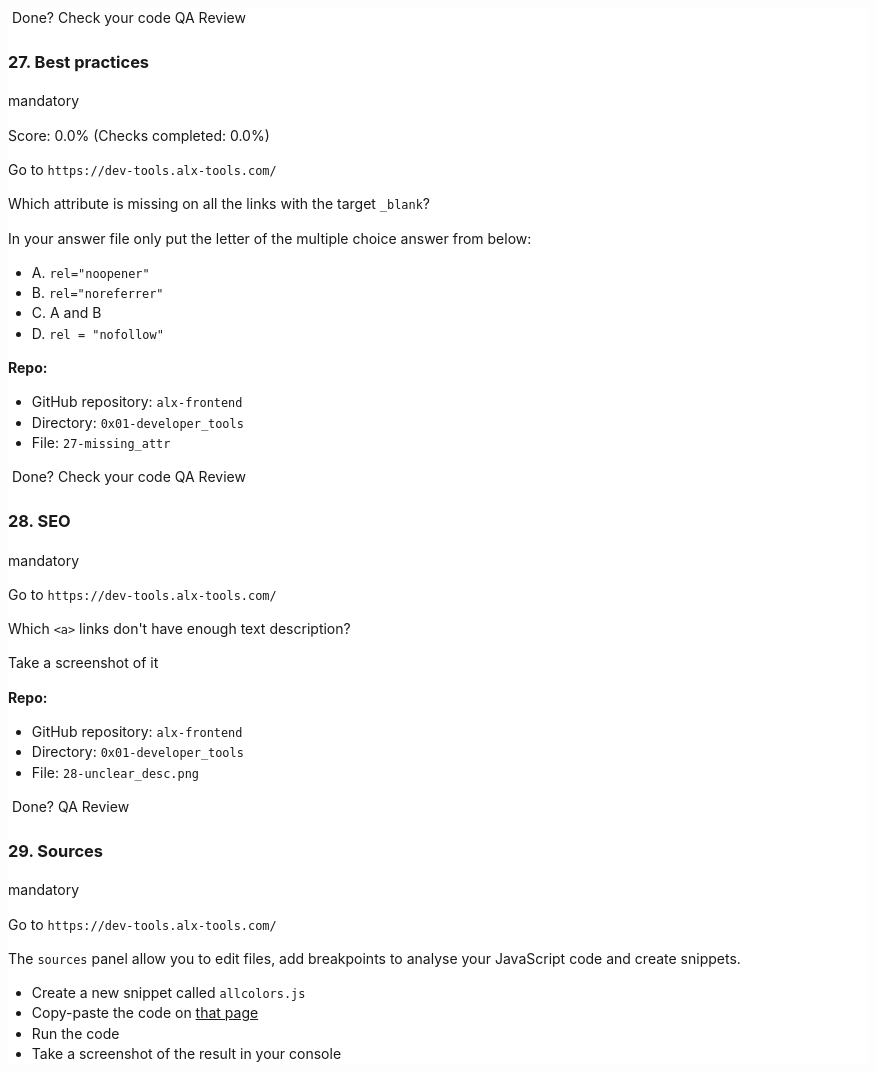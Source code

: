  Done? Check your code QA Review

### 27\. Best practices

mandatory

Score: 0.0% (Checks completed: 0.0%)

Go to `https://dev-tools.alx-tools.com/`

Which attribute is missing on all the links with the target `_blank`?

In your answer file only put the letter of the multiple choice answer from below:

-   A. `rel="noopener"`
-   B. `rel="noreferrer"`
-   C. A and B
-   D. `rel = "nofollow"`

**Repo:**

-   GitHub repository: `alx-frontend`
-   Directory: `0x01-developer_tools`
-   File: `27-missing_attr`

 Done? Check your code QA Review

### 28\. SEO

mandatory

Go to `https://dev-tools.alx-tools.com/`

Which `<a>` links don't have enough text description?

Take a screenshot of it

**Repo:**

-   GitHub repository: `alx-frontend`
-   Directory: `0x01-developer_tools`
-   File: `28-unclear_desc.png`

 Done? QA Review

### 29\. Sources

mandatory

Go to `https://dev-tools.alx-tools.com/`

The `sources` panel allow you to edit files, add breakpoints to analyse your JavaScript code and create snippets.

-   Create a new snippet called `allcolors.js`
-   Copy-paste the code on [that page](https://intranet.alxswe.com/rltoken/OT7WVbPhXDu_o9oL54pQ9g "that page")
-   Run the code
-   Take a screenshot of the result in your console
